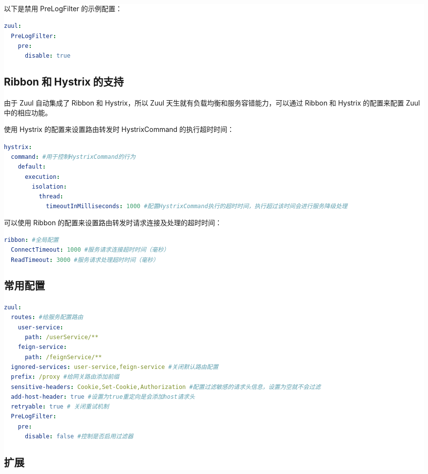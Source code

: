 以下是禁用 PreLogFilter 的示例配置：

```yaml
zuul:
  PreLogFilter:
    pre:
      disable: true
```

## Ribbon 和 Hystrix 的支持

由于 Zuul 自动集成了 Ribbon 和 Hystrix，所以 Zuul 天生就有负载均衡和服务容错能力，可以通过 Ribbon 和 Hystrix 的配置来配置 Zuul 中的相应功能。

使用 Hystrix 的配置来设置路由转发时 HystrixCommand 的执行超时时间：

```yaml
hystrix:
  command: #用于控制HystrixCommand的行为
    default:
      execution:
        isolation:
          thread:
            timeoutInMilliseconds: 1000 #配置HystrixCommand执行的超时时间，执行超过该时间会进行服务降级处理
```

可以使用 Ribbon 的配置来设置路由转发时请求连接及处理的超时时间：

```yaml
ribbon: #全局配置
  ConnectTimeout: 1000 #服务请求连接超时时间（毫秒）
  ReadTimeout: 3000 #服务请求处理超时时间（毫秒）
```

## 常用配置

```yaml
zuul:
  routes: #给服务配置路由
    user-service:
      path: /userService/**
    feign-service:
      path: /feignService/**
  ignored-services: user-service,feign-service #关闭默认路由配置
  prefix: /proxy #给网关路由添加前缀
  sensitive-headers: Cookie,Set-Cookie,Authorization #配置过滤敏感的请求头信息，设置为空就不会过滤
  add-host-header: true #设置为true重定向是会添加host请求头
  retryable: true # 关闭重试机制
  PreLogFilter:
    pre:
      disable: false #控制是否启用过滤器
```

## 扩展
